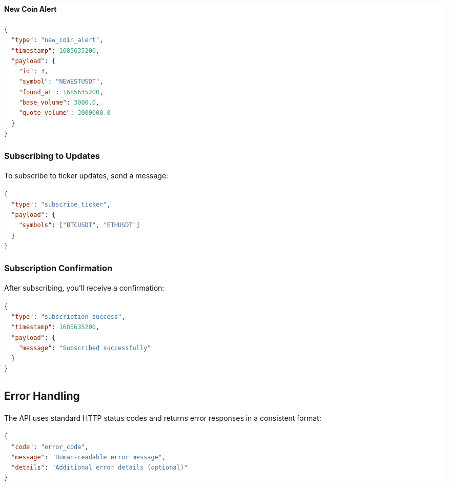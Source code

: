 #### New Coin Alert

```json
{
  "type": "new_coin_alert",
  "timestamp": 1685635200,
  "payload": {
    "id": 3,
    "symbol": "NEWESTUSDT",
    "found_at": 1685635200,
    "base_volume": 3000.0,
    "quote_volume": 3000000.0
  }
}
```

### Subscribing to Updates

To subscribe to ticker updates, send a message:

```json
{
  "type": "subscribe_ticker",
  "payload": {
    "symbols": ["BTCUSDT", "ETHUSDT"]
  }
}
```

### Subscription Confirmation

After subscribing, you'll receive a confirmation:

```json
{
  "type": "subscription_success",
  "timestamp": 1685635200,
  "payload": {
    "message": "Subscribed successfully"
  }
}
```

## Error Handling

The API uses standard HTTP status codes and returns error responses in a consistent format:

```json
{
  "code": "error_code",
  "message": "Human-readable error message",
  "details": "Additional error details (optional)"
}
```
